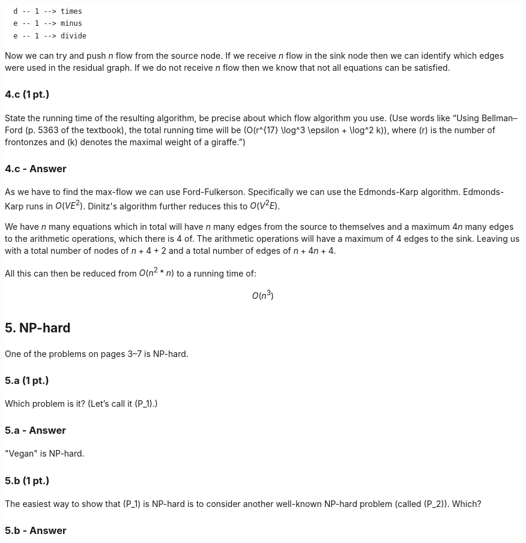 ```mermaid
  d -- 1 --> times
  e -- 1 --> minus
  e -- 1 --> divide
```

Now we can try and push $n$ flow from the source node.
If we receive $n$ flow in the sink node then we can identify which edges were used in the residual graph.
If we do not receive $n$ flow then we know that not all equations can be satisfied.

### 4.c (1 pt.)

State the running time of the resulting algorithm, be precise about which flow algorithm you use. (Use words like “Using Bellman–Ford (p. 5363 of the textbook), the total running time will be \(O(r^{17} \log^3 \epsilon + \log^2 k)\), where \(r\) is the number of frontonzes and \(k\) denotes the maximal weight of a giraffe.”)

### 4.c - Answer

As we have to find the max-flow we can use Ford-Fulkerson.
Specifically we can use the Edmonds-Karp algorithm.
Edmonds-Karp runs in $O(VE^2)$.
Dinitz's algorithm further reduces this to $O(V^2E)$.

We have $n$ many equations which in total will have $n$ many edges from the source to themselves and a maximum $4n$ many edges to the arithmetic operations, which there is 4 of.
The arithmetic operations will have a maximum of 4 edges to the sink.
Leaving us with a total number of nodes of $n + 4 + 2$ and a total number of edges of $n + 4n + 4$.

All this can then be reduced from $O(n^2 * n)$ to a running time of:

$$
O(n^3)
$$

## 5. NP-hard

One of the problems on pages 3–7 is NP-hard.

### 5.a (1 pt.)

Which problem is it? (Let’s call it \(P_1\).)

### 5.a - Answer

"Vegan" is NP-hard.

### 5.b (1 pt.)

The easiest way to show that \(P_1\) is NP-hard is to consider another well-known NP-hard problem (called \(P_2\)). Which?

### 5.b - Answer
